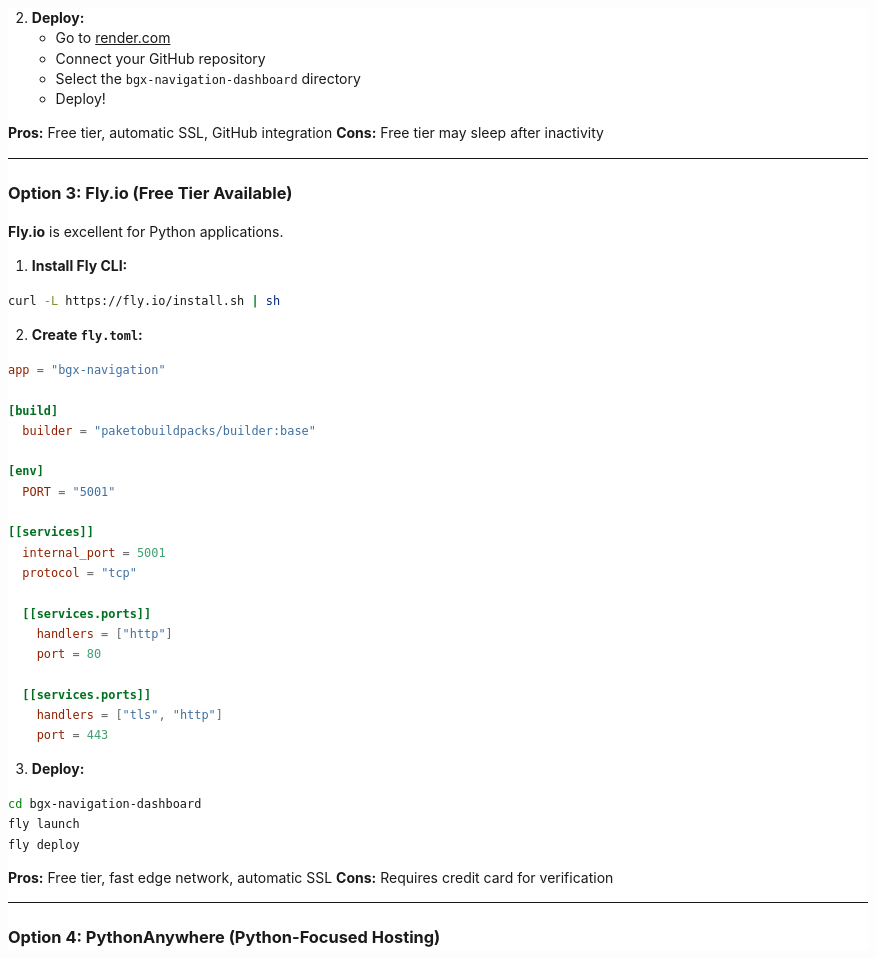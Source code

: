 2. **Deploy:**
   - Go to [render.com](https://render.com)
   - Connect your GitHub repository
   - Select the `bgx-navigation-dashboard` directory
   - Deploy!

**Pros:** Free tier, automatic SSL, GitHub integration
**Cons:** Free tier may sleep after inactivity

---

### Option 3: Fly.io (Free Tier Available)

**Fly.io** is excellent for Python applications.

1. **Install Fly CLI:**
```bash
curl -L https://fly.io/install.sh | sh
```

2. **Create `fly.toml`:**
```toml
app = "bgx-navigation"

[build]
  builder = "paketobuildpacks/builder:base"

[env]
  PORT = "5001"

[[services]]
  internal_port = 5001
  protocol = "tcp"

  [[services.ports]]
    handlers = ["http"]
    port = 80

  [[services.ports]]
    handlers = ["tls", "http"]
    port = 443
```

3. **Deploy:**
```bash
cd bgx-navigation-dashboard
fly launch
fly deploy
```

**Pros:** Free tier, fast edge network, automatic SSL
**Cons:** Requires credit card for verification

---

### Option 4: PythonAnywhere (Python-Focused Hosting)
